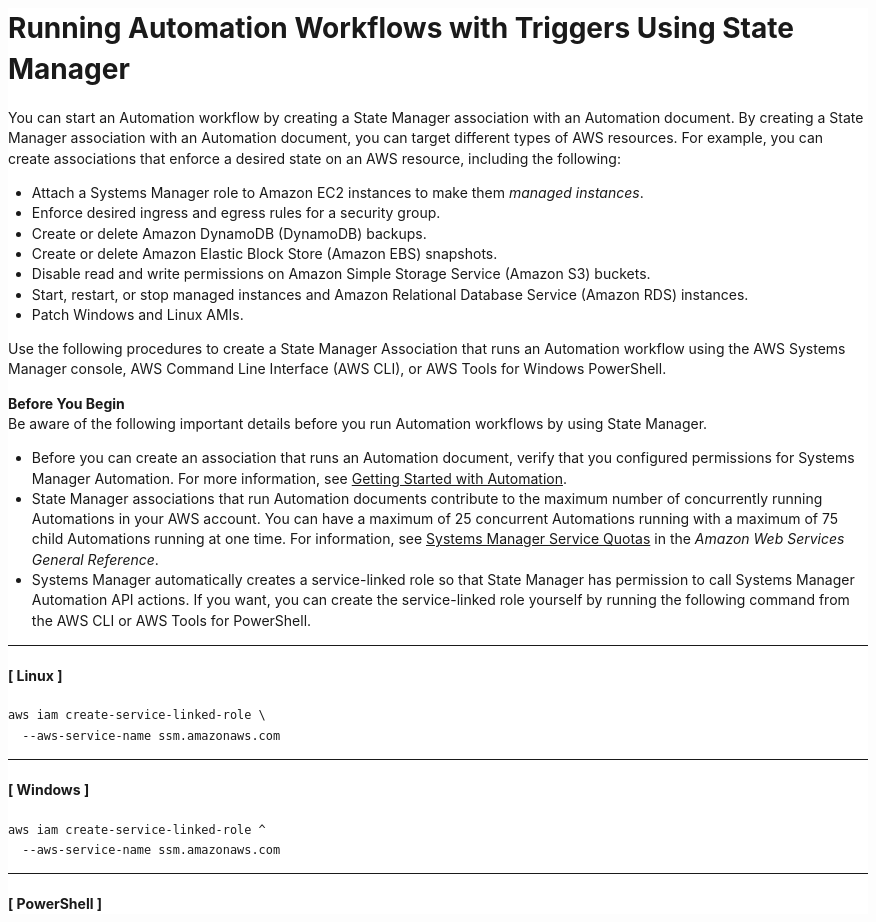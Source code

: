 # Running Automation Workflows with Triggers Using State Manager<a name="automation-sm-target"></a>

You can start an Automation workflow by creating a State Manager association with an Automation document\. By creating a State Manager association with an Automation document, you can target different types of AWS resources\. For example, you can create associations that enforce a desired state on an AWS resource, including the following:
+ Attach a Systems Manager role to Amazon EC2 instances to make them *managed instances*\.
+ Enforce desired ingress and egress rules for a security group\.
+ Create or delete Amazon DynamoDB \(DynamoDB\) backups\.
+ Create or delete Amazon Elastic Block Store \(Amazon EBS\) snapshots\.
+ Disable read and write permissions on Amazon Simple Storage Service \(Amazon S3\) buckets\.
+ Start, restart, or stop managed instances and Amazon Relational Database Service \(Amazon RDS\) instances\.
+ Patch Windows and Linux AMIs\.

Use the following procedures to create a State Manager Association that runs an Automation workflow using the AWS Systems Manager console, AWS Command Line Interface \(AWS CLI\), or AWS Tools for Windows PowerShell\.

**Before You Begin**  
Be aware of the following important details before you run Automation workflows by using State Manager\.
+ Before you can create an association that runs an Automation document, verify that you configured permissions for Systems Manager Automation\. For more information, see [Getting Started with Automation](automation-setup.md)\.
+ State Manager associations that run Automation documents contribute to the maximum number of concurrently running Automations in your AWS account\. You can have a maximum of 25 concurrent Automations running with a maximum of 75 child Automations running at one time\. For information, see [Systems Manager Service Quotas](https://docs.aws.amazon.com/general/latest/gr/ssm.html#limits_ssm) in the *Amazon Web Services General Reference*\.
+ Systems Manager automatically creates a service\-linked role so that State Manager has permission to call Systems Manager Automation API actions\. If you want, you can create the service\-linked role yourself by running the following command from the AWS CLI or AWS Tools for PowerShell\.

------
#### [ Linux ]

  ```
  aws iam create-service-linked-role \
    --aws-service-name ssm.amazonaws.com
  ```

------
#### [ Windows ]

  ```
  aws iam create-service-linked-role ^
    --aws-service-name ssm.amazonaws.com
  ```

------
#### [ PowerShell ]
